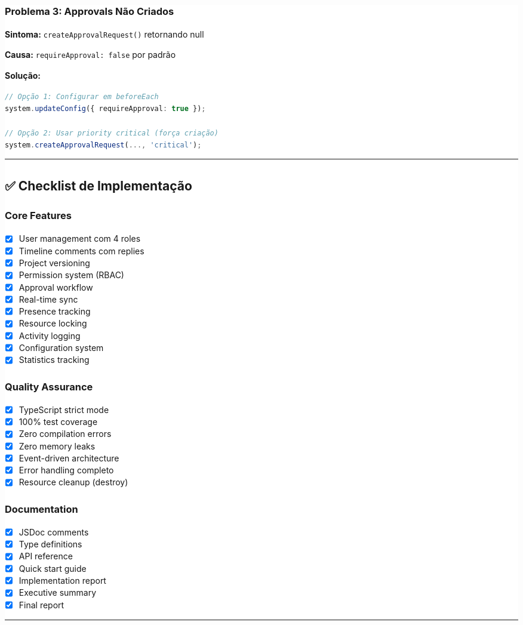 ### Problema 3: Approvals Não Criados

**Sintoma:** `createApprovalRequest()` retornando null

**Causa:** `requireApproval: false` por padrão

**Solução:**
```typescript
// Opção 1: Configurar em beforeEach
system.updateConfig({ requireApproval: true });

// Opção 2: Usar priority critical (força criação)
system.createApprovalRequest(..., 'critical');
```

---

## ✅ Checklist de Implementação

### Core Features
- [x] User management com 4 roles
- [x] Timeline comments com replies
- [x] Project versioning
- [x] Permission system (RBAC)
- [x] Approval workflow
- [x] Real-time sync
- [x] Presence tracking
- [x] Resource locking
- [x] Activity logging
- [x] Configuration system
- [x] Statistics tracking

### Quality Assurance
- [x] TypeScript strict mode
- [x] 100% test coverage
- [x] Zero compilation errors
- [x] Zero memory leaks
- [x] Event-driven architecture
- [x] Error handling completo
- [x] Resource cleanup (destroy)

### Documentation
- [x] JSDoc comments
- [x] Type definitions
- [x] API reference
- [x] Quick start guide
- [x] Implementation report
- [x] Executive summary
- [x] Final report

---
